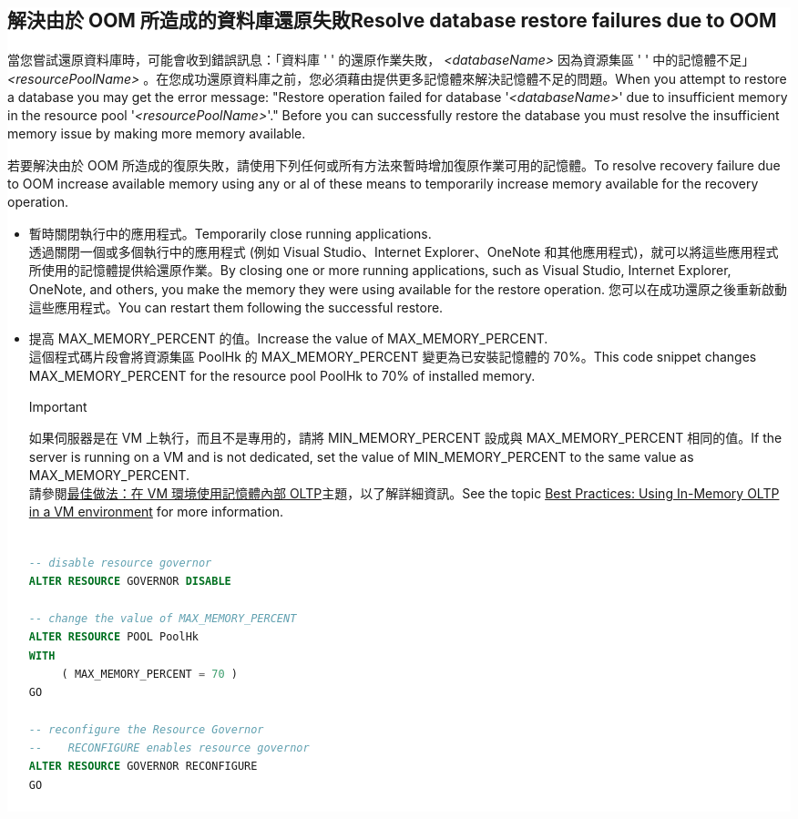 ## <a name="resolve-database-restore-failures-due-to-oom"></a><span data-ttu-id="a38fd-118">解決由於 OOM 所造成的資料庫還原失敗</span><span class="sxs-lookup"><span data-stu-id="a38fd-118">Resolve database restore failures due to OOM</span></span>  
 <span data-ttu-id="a38fd-119">當您嘗試還原資料庫時，可能會收到錯誤訊息：「資料庫 ' ' 的還原作業失敗， *\<databaseName>* 因為資源集區 ' ' 中的記憶體不足」 *\<resourcePoolName>* 。在您成功還原資料庫之前，您必須藉由提供更多記憶體來解決記憶體不足的問題。</span><span class="sxs-lookup"><span data-stu-id="a38fd-119">When you attempt to restore a database you may get the error message: "Restore operation failed for database '*\<databaseName>*' due to insufficient memory in the resource pool '*\<resourcePoolName>*'." Before you can successfully restore the database you must resolve the insufficient memory issue by making more memory available.</span></span>  
  
 <span data-ttu-id="a38fd-120">若要解決由於 OOM 所造成的復原失敗，請使用下列任何或所有方法來暫時增加復原作業可用的記憶體。</span><span class="sxs-lookup"><span data-stu-id="a38fd-120">To resolve recovery failure due to OOM increase available memory using any or al of these means to temporarily increase memory available for the recovery operation.</span></span>  
  
-   <span data-ttu-id="a38fd-121">暫時關閉執行中的應用程式。</span><span class="sxs-lookup"><span data-stu-id="a38fd-121">Temporarily close running applications.</span></span>   
    <span data-ttu-id="a38fd-122">透過關閉一個或多個執行中的應用程式 (例如 Visual Studio、Internet Explorer、OneNote 和其他應用程式)，就可以將這些應用程式所使用的記憶體提供給還原作業。</span><span class="sxs-lookup"><span data-stu-id="a38fd-122">By closing one or more running applications, such as Visual Studio, Internet Explorer, OneNote, and others, you make the memory they were using available for the restore operation.</span></span> <span data-ttu-id="a38fd-123">您可以在成功還原之後重新啟動這些應用程式。</span><span class="sxs-lookup"><span data-stu-id="a38fd-123">You can restart them following the successful restore.</span></span>  
  
-   <span data-ttu-id="a38fd-124">提高 MAX_MEMORY_PERCENT 的值。</span><span class="sxs-lookup"><span data-stu-id="a38fd-124">Increase the value of MAX_MEMORY_PERCENT.</span></span>   
    <span data-ttu-id="a38fd-125">這個程式碼片段會將資源集區 PoolHk 的 MAX_MEMORY_PERCENT 變更為已安裝記憶體的 70%。</span><span class="sxs-lookup"><span data-stu-id="a38fd-125">This code snippet changes MAX_MEMORY_PERCENT for the resource pool PoolHk to 70% of installed memory.</span></span>  
  
    > [!IMPORTANT]  
    >  <span data-ttu-id="a38fd-126">如果伺服器是在 VM 上執行，而且不是專用的，請將 MIN_MEMORY_PERCENT 設成與 MAX_MEMORY_PERCENT 相同的值。</span><span class="sxs-lookup"><span data-stu-id="a38fd-126">If the server is running on a VM and is not dedicated, set the value of MIN_MEMORY_PERCENT to the same value as MAX_MEMORY_PERCENT.</span></span>   
    > <span data-ttu-id="a38fd-127">請參閱[最佳做法：在 VM 環境使用記憶體內部 OLTP](../../database-engine/using-in-memory-oltp-in-a-vm-environment.md)主題，以了解詳細資訊。</span><span class="sxs-lookup"><span data-stu-id="a38fd-127">See the topic [Best Practices: Using In-Memory OLTP in a VM environment](../../database-engine/using-in-memory-oltp-in-a-vm-environment.md) for more information.</span></span>  
  
    ```sql  
  
    -- disable resource governor  
    ALTER RESOURCE GOVERNOR DISABLE  
  
    -- change the value of MAX_MEMORY_PERCENT  
    ALTER RESOURCE POOL PoolHk  
    WITH  
         ( MAX_MEMORY_PERCENT = 70 )  
    GO  
  
    -- reconfigure the Resource Governor  
    --    RECONFIGURE enables resource governor  
    ALTER RESOURCE GOVERNOR RECONFIGURE  
    GO  
  